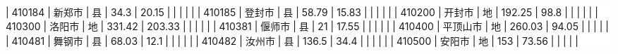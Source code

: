 | 410184   | 新郑市    | 县     | 34.3    | 20.15   |          |                                                                                                                                                                           |                                                                                                                                                                                                                                                                                                                                                                                                                                     |    |
| 410185   | 登封市    | 县     | 58.79   | 15.83   |          |                                                                                                                                                                           |                                                                                                                                                                                                                                                                                                                                                                                                                                     |    |
| 410200   | 开封市    | 地     | 192.25  | 98.8    |          |                                                                                                                                                                           |                                                                                                                                                                                                                                                                                                                                                                                                                                     |    |
| 410300   | 洛阳市    | 地     | 331.42  | 203.33  |          |                                                                                                                                                                           |                                                                                                                                                                                                                                                                                                                                                                                                                                     |    |
| 410381   | 偃师市    | 县     | 21      | 17.55   |          |                                                                                                                                                                           |                                                                                                                                                                                                                                                                                                                                                                                                                                     |    |
| 410400   | 平顶山市   | 地     | 260.03  | 94.05   |          |                                                                                                                                                                           |                                                                                                                                                                                                                                                                                                                                                                                                                                     |    |
| 410481   | 舞钢市    | 县     | 68.03   | 12.1    |          |                                                                                                                                                                           |                                                                                                                                                                                                                                                                                                                                                                                                                                     |    |
| 410482   | 汝州市    | 县     | 136.5   | 34.4    |          |                                                                                                                                                                           |                                                                                                                                                                                                                                                                                                                                                                                                                                     |    |
| 410500   | 安阳市    | 地     | 153     | 73.56   |          |                                                                                                                                                                           |                                                                                                                                                                                                                                                                                                                                                                                                                                     |    |